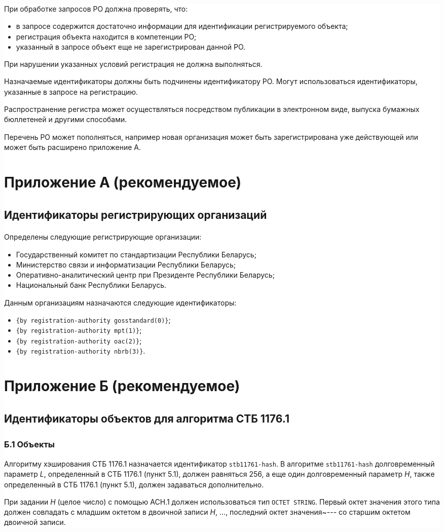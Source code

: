 При обработке запросов РО должна проверять, что:

- в запросе содержится достаточно информации для идентификации 
регистрируемого объекта; 
- регистрация объекта находится в компетенции РО;
- указанный в запросе объект еще не зарегистрирован данной РО.

При нарушении указанных условий регистрация не должна выполняться.

Назначаемые идентификаторы должны быть подчинены идентификатору РО. Могут 
использоваться идентификаторы, указанные в запросе на регистрацию. 

Распространение регистра может осуществляться посредством публикации в 
электронном виде, выпуска бумажных бюллетеней и другими способами. 

Перечень РО может пополняться, например новая организация может быть 
зарегистрирована уже действующей или может быть расширено приложение А. 
 

# <a name="AppendixA"></a>Приложение А (рекомендуемое)
## Идентификаторы регистрирующих организаций

Определены следующие регистрирующие организации:

- Государственный комитет по стандартизации Республики Беларусь;
- Министерство связи и информатизации Республики Беларусь;
- Оперативно-аналитический центр при Президенте Республики Беларусь;
- Национальный банк Республики Беларусь.

Данным организациям назначаются следующие идентификаторы:

- `{by registration-authority gosstandard(0)}`;
- `{by registration-authority mpt(1)}`;
- `{by registration-authority oac(2)}`;
- `{by registration-authority nbrb(3)}`.

# <a name="AppendixБ"></a>Приложение Б (рекомендуемое)
## Идентификаторы объектов для алгоритма СТБ 1176.1

### Б.1 Объекты

Алгоритму хэширования СТБ 1176.1 назначается идентификатор 
`stb11761-hash`. В алгоритме `stb11761-hash` долговременный параметр *L*, 
определенный в СТБ 1176.1 (пункт 5.1), должен равняться 256, а еще один 
долговременный параметр *H*, также определенный в СТБ 1176.1 (пункт 5.1), 
должен задаваться дополнительно. 

При задании *H* (целое число) с помощью АСН.1 должен использоваться тип 
`OCTET STRING`. Первый октет значения этого типа должен совпадать с 
младшим октетом в двоичной записи *H*, ..., последний октет значения~--- со 
старшим октетом двоичной записи. 

